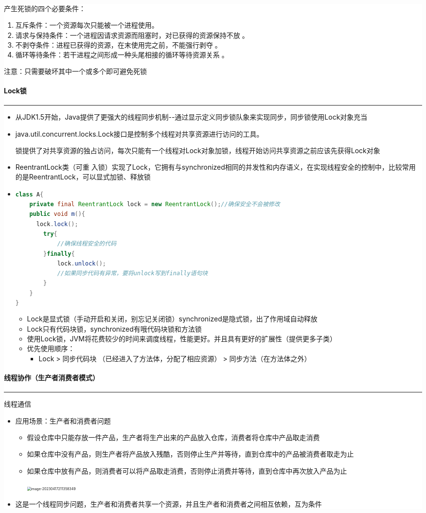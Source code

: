 产生死锁的四个必要条件：

1. 互斥条件：一个资源每次只能被一个进程使用。
2. 请求与保持条件：一个进程因请求资源而阻塞时，对已获得的资源保持不放 。
3. 不剥夺条件：进程已获得的资源，在末使用完之前，不能强行剥夺 。
4. 循环等待条件：若干进程之间形成一种头尾相接的循环等待资源关系 。

注意：只需要破坏其中一个或多个即可避免死锁



#### Lock锁

---

* 从JDK1.5开始，Java提供了更强大的线程同步机制--通过显示定义同步锁队象来实现同步，同步锁使用Lock对象充当

* java.util.concurrent.locks.Lock接口是控制多个线程对共享资源进行访问的工具。

  锁提供了对共享资源的独占访问，每次只能有一个线程对Lock对象加锁，线程开始访问共享资源之前应该先获得Lock对象

* ReentrantLock类（可重  入锁）实现了Lock，它拥有与synchronized相同的并发性和内存语义，在实现线程安全的控制中，比较常用的是ReentrantLock，可以显式加锁、释放锁

* ~~~java
  class A{
      private final ReentrantLock lock = new ReentrantLock();//确保安全不会被修改
      public void m(){
  		lock.lock();
          try{
              //确保线程安全的代码
          }finally{
              lock.unlock();
              //如果同步代码有异常，要将unlock写到finally语句块
          }
      }
  }
  ~~~

  * Lock是显式锁（手动开启和关闭，别忘记关闭锁）synchronized是隐式锁，出了作用域自动释放
  * Lock只有代码块锁，synchronized有哦代码块锁和方法锁
  * 使用Lock锁，JVM将花费较少的时间来调度线程，性能更好。并且具有更好的扩展性（提供更多子类）
  * 优先使用顺序：
    * Lock > 同步代码块 （已经进入了方法体，分配了相应资源） > 同步方法（在方法体之外）





#### 线程协作（生产者消费者模式）

---

线程通信

* 应用场景：生产者和消费者问题

  * 假设仓库中只能存放一件产品，生产者将生产出来的产品放入仓库，消费者将仓库中产品取走消费

  * 如果仓库中没有产品，则生产者将产品放入残酷，否则停止生产并等待，直到仓库中的产品被消费者取走为止

  * 如果仓库中放有产品，则消费者可以将产品取走消费，否则停止消费并等待，直到仓库中再次放入产品为止

    <img src="./跟随狂神学Java-26.assets/image-20230417211358349.png" alt="image-20230417211358349" style="zoom: 50%;" /> 

* 这是一个线程同步问题，生产者和消费者共享一个资源，并且生产者和消费者之间相互依赖，互为条件

  ~~~